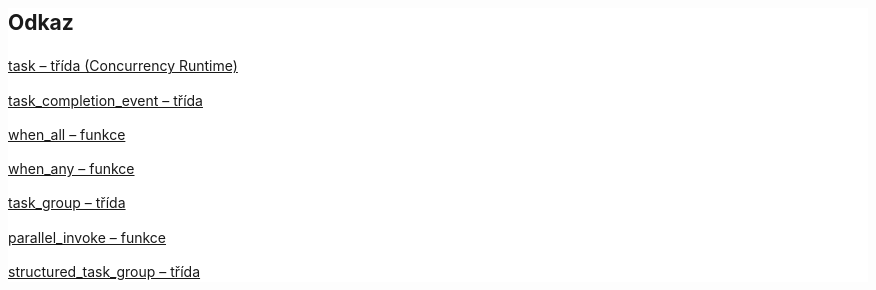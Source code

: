 ## <a name="reference"></a>Odkaz  
 [task – třída (Concurrency Runtime)](../../parallel/concrt/reference/task-class.md)  
  
 [task_completion_event – třída](../../parallel/concrt/reference/task-completion-event-class.md)  

 [when_all – funkce](reference/concurrency-namespace-functions.md#when_all)  
  
 [when_any – funkce](reference/concurrency-namespace-functions.md#when_any)  
  
 [task_group – třída](reference/task-group-class.md)  
  
 [parallel_invoke – funkce](reference/concurrency-namespace-functions.md#parallel_invoke)  
  
 [structured_task_group – třída](../../parallel/concrt/reference/structured-task-group-class.md)
